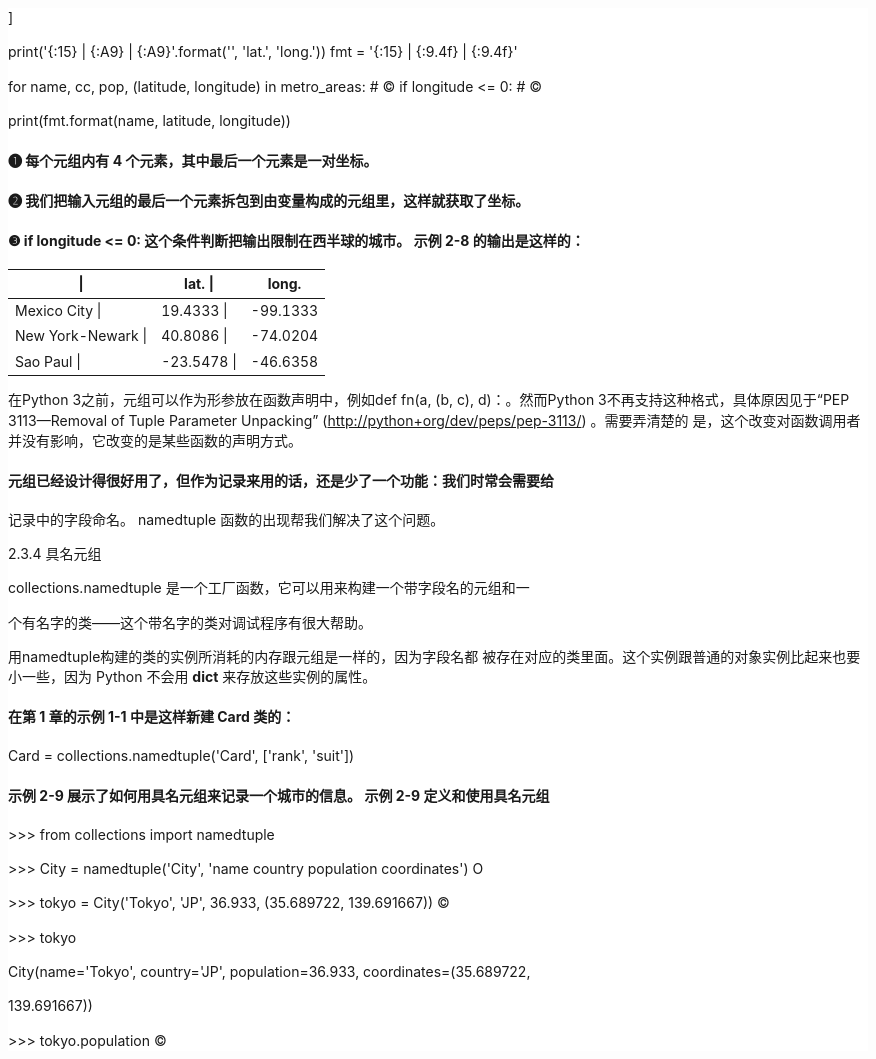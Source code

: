 ]

print('{:15} | {:A9} | {:A9}'.format('', 'lat.', 'long.')) fmt = '{:15} | {:9.4f} | {:9.4f}'

for name, cc, pop, (latitude, longitude) in metro_areas: # © if longitude <= 0: # ©

print(fmt.format(name, latitude, longitude))

#### ❶ 每个元组内有 4 个元素，其中最后一个元素是一对坐标。

#### ❷ 我们把输入元组的最后一个元素拆包到由变量构成的元组里，这样就获取了坐标。

#### ❸ if longitude <= 0: 这个条件判断把输出限制在西半球的城市。 示例 2-8 的输出是这样的：

| \|                 | lat.    \|  | long.    |
| ------------------ | ----------- | -------- |
| Mexico City    \|  | 19.4333 \|  | -99.1333 |
| New York-Newark \| | 40.8086 \|  | -74.0204 |
| Sao Paul    \|     | -23.5478 \| | -46.6358 |

在Python 3之前，元组可以作为形参放在函数声明中，例如def fn(a, (b, c), d)：。然而Python 3不再支持这种格式，具体原因见于“PEP 3113—Removal of Tuple Parameter Unpacking” ([http://python+org/dev/peps/pep-3113/](http://python.org/dev/peps/pep-3113/)) 。需要弄清楚的 是，这个改变对函数调用者并没有影响，它改变的是某些函数的声明方式。

#### 元组已经设计得很好用了，但作为记录来用的话，还是少了一个功能：我们时常会需要给

记录中的字段命名。 namedtuple 函数的出现帮我们解决了这个问题。

2.3.4 具名元组

collections.namedtuple 是一个工厂函数，它可以用来构建一个带字段名的元组和一

个有名字的类——这个带名字的类对调试程序有很大帮助。

用namedtuple构建的类的实例所消耗的内存跟元组是一样的，因为字段名都 被存在对应的类里面。这个实例跟普通的对象实例比起来也要小一些，因为 Python 不会用 __dict__ 来存放这些实例的属性。

#### 在第 1 章的示例 1-1 中是这样新建 Card 类的：

Card = collections.namedtuple('Card', ['rank', 'suit'])

#### 示例 2-9 展示了如何用具名元组来记录一个城市的信息。 示例 2-9 定义和使用具名元组

\>>> from collections import namedtuple

\>>> City = namedtuple('City', 'name country population coordinates') O

\>>> tokyo = City('Tokyo', 'JP', 36.933, (35.689722, 139.691667)) ©

\>>> tokyo

City(name='Tokyo', country='JP', population=36.933, coordinates=(35.689722,

139.691667))

\>>> tokyo.population ©
